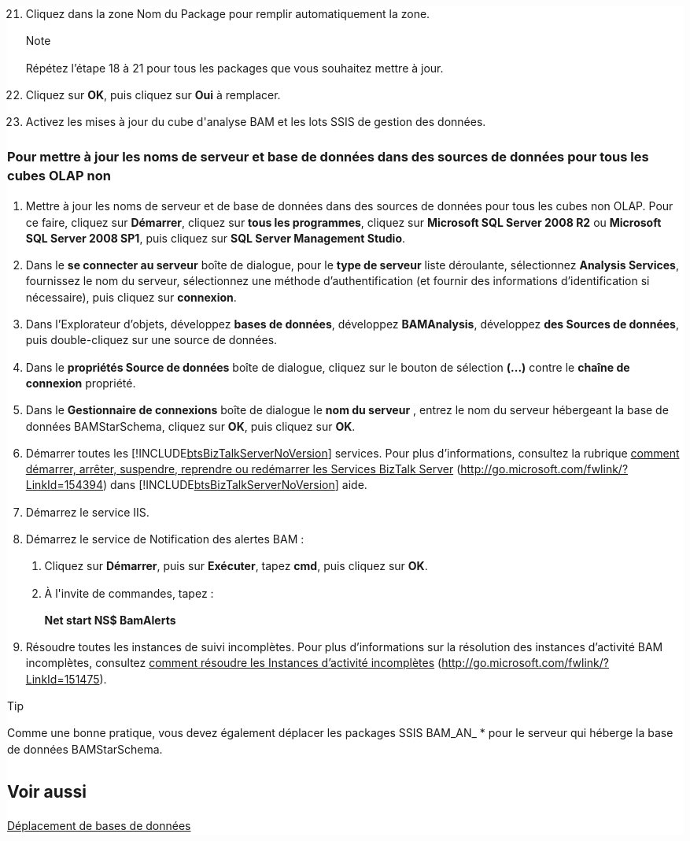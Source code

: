 21. Cliquez dans la zone Nom du Package pour remplir automatiquement la zone.  
  
    > [!NOTE]  
    >  Répétez l’étape 18 à 21 pour tous les packages que vous souhaitez mettre à jour.  
  
22. Cliquez sur **OK**, puis cliquez sur **Oui** à remplacer.  
  
23. Activez les mises à jour du cube d'analyse BAM et les lots SSIS de gestion des données.  
  
###  <a name="BKMK_UpdateDS_non_OLAP"></a>Pour mettre à jour les noms de serveur et base de données dans des sources de données pour tous les cubes OLAP non  
  
1.  Mettre à jour les noms de serveur et de base de données dans des sources de données pour tous les cubes non OLAP. Pour ce faire, cliquez sur **Démarrer**, cliquez sur **tous les programmes**, cliquez sur **Microsoft SQL Server 2008 R2** ou **Microsoft SQL Server 2008 SP1**, puis cliquez sur **SQL Server Management Studio**.  
  
2.  Dans le **se connecter au serveur** boîte de dialogue, pour le **type de serveur** liste déroulante, sélectionnez **Analysis Services**, fournissez le nom du serveur, sélectionnez une méthode d’authentification (et fournir des informations d’identification si nécessaire), puis cliquez sur **connexion**.  
  
3.  Dans l’Explorateur d’objets, développez **bases de données**, développez **BAMAnalysis**, développez **des Sources de données**, puis double-cliquez sur une source de données.  
  
4.  Dans le **propriétés Source de données** boîte de dialogue, cliquez sur le bouton de sélection **(...)**  contre le **chaîne de connexion** propriété.  
  
5.  Dans le **Gestionnaire de connexions** boîte de dialogue le **nom du serveur** , entrez le nom du serveur hébergeant la base de données BAMStarSchema, cliquez sur **OK**, puis cliquez sur **OK**.  
  
6.  Démarrer toutes les [!INCLUDE[btsBizTalkServerNoVersion](../includes/btsbiztalkservernoversion-md.md)] services. Pour plus d’informations, consultez la rubrique [comment démarrer, arrêter, suspendre, reprendre ou redémarrer les Services BizTalk Server](http://go.microsoft.com/fwlink/?LinkId=154394) (http://go.microsoft.com/fwlink/?LinkId=154394) dans [!INCLUDE[btsBizTalkServerNoVersion](../includes/btsbiztalkservernoversion-md.md)] aide.  
  
7.  Démarrez le service IIS.  
  
8.  Démarrez le service de Notification des alertes BAM :  
  
    1.  Cliquez sur **Démarrer**, puis sur **Exécuter**, tapez **cmd**, puis cliquez sur **OK**.  
  
    2.  À l'invite de commandes, tapez :  
  
         **Net start NS$ BamAlerts**  
  
9. Résoudre toutes les instances de suivi incomplètes.  Pour plus d’informations sur la résolution des instances d’activité BAM incomplètes, consultez [comment résoudre les Instances d’activité incomplètes](http://go.microsoft.com/fwlink/?LinkId=151475) (http://go.microsoft.com/fwlink/?LinkId=151475).  
  
> [!TIP]  
>  Comme une bonne pratique, vous devez également déplacer les packages SSIS BAM_AN_ * pour le serveur qui héberge la base de données BAMStarSchema.  
  
## <a name="see-also"></a>Voir aussi  
 [Déplacement de bases de données](../technical-guides/moving-databases.md)